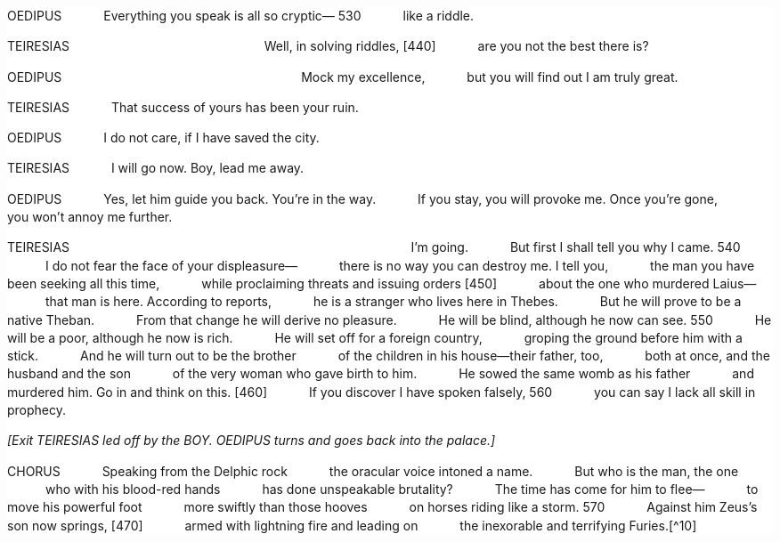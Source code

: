 OEDIPUS
`      `Everything you speak is all so cryptic—	530
`      `like a riddle.

TEIRESIAS
`                              `Well, in solving riddles, 		[440]
`      `are you not the best there is?

OEDIPUS
`                                     `Mock my excellence,
`      `but you will find out I am truly great.

TEIRESIAS
`      `That success of yours has been your ruin.

OEDIPUS
`      `I do not care, if I have saved the city.

TEIRESIAS
`      `I will go now. Boy, lead me away.

OEDIPUS
`      `Yes, let him guide you back. You’re in the way.
`      `If you stay, you will provoke me. Once you’re gone,
`      `you won’t annoy me further.

TEIRESIAS
`                                                     `I’m going.
`      `But first I shall tell you why I came. 	540
`      `I do not fear the face of your displeasure—
`      `there is no way you can destroy me. I tell you,
`      `the man you have been seeking all this time,
`      `while proclaiming threats and issuing orders 		[450]
`      `about the one who murdered Laius—
`      `that man is here. According to reports,
`      `he is a stranger who lives here in Thebes.
`      `But he will prove to be a native Theban.
`      `From that change he will derive no pleasure.
`      `He will be blind, although he now can see. 	550
`      `He will be a poor, although he now is rich.
`      `He will set off for a foreign country,
`      `groping the ground before him with a stick.
`      `And he will turn out to be the brother
`      `of the children in his house—their father, too,
`      `both at once, and the husband and the son
`      `of the very woman who gave birth to him.
`      `He sowed the same womb as his father
`      `and murdered him. Go in and think on this. 		[460]
`      `If you discover I have spoken falsely,	560
`      `you can say I lack all skill in prophecy.

*[Exit TEIRESIAS led off by the BOY. OEDIPUS turns and goes back into the palace.]* 

CHORUS
`      `Speaking from the Delphic rock
`      `the oracular voice intoned a name.
`      `But who is the man, the one
`      `who with his blood-red hands
`      `has done unspeakable brutality?
`      `The time has come for him to flee—
`      `to move his powerful foot
`      `more swiftly than those hooves
`      `on horses riding like a storm. 	570
`      `Against him Zeus’s son now springs, 		[470]
`      `armed with lightning fire and leading on
`      `the inexorable and terrifying Furies.[^10]


[^1]: Cadmus was the legendary founder of Thebes. Hence, the citizens of Thebes were often called children of Cadmus or Cadmeians. 
[^2]: Pallas is the name of the goddess Pallas Athena. There were two shrines to her in Thebes. Ismenus was a temple to Apollo Ismenios where burnt offerings were the basis for the priest’s divination. 
